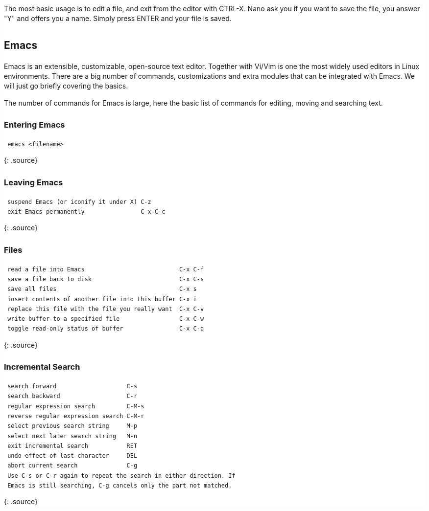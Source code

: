 The most basic usage is to edit a file, and exit from the editor with CTRL-X.
Nano ask you if you want to save the file, you answer "Y" and offers you a name.
Simply press ENTER and your file is saved.

## Emacs

Emacs is an extensible, customizable, open-source text editor. Together with Vi/Vim is one the most widely
used editors in Linux environments. There are a big number of commands, customizations and extra modules
that can be integrated with Emacs. We will just go briefly covering the basics.

The number of commands for Emacs is large, here the basic list of commands for editing, moving and searching text.

### Entering Emacs

~~~
 emacs <filename>
~~~
{: .source}

### Leaving Emacs

~~~
 suspend Emacs (or iconify it under X) C-z
 exit Emacs permanently                C-x C-c
~~~
{: .source}

### Files

~~~
 read a file into Emacs                           C-x C-f
 save a file back to disk                         C-x C-s
 save all files                                   C-x s
 insert contents of another file into this buffer C-x i
 replace this file with the file you really want  C-x C-v
 write buffer to a specified file                 C-x C-w
 toggle read-only status of buffer                C-x C-q
~~~
{: .source}

### Incremental Search

~~~
 search forward                    C-s
 search backward                   C-r
 regular expression search         C-M-s
 reverse regular expression search C-M-r
 select previous search string     M-p
 select next later search string   M-n
 exit incremental search           RET
 undo effect of last character     DEL
 abort current search              C-g
 Use C-s or C-r again to repeat the search in either direction. If
 Emacs is still searching, C-g cancels only the part not matched.
~~~
{: .source}
